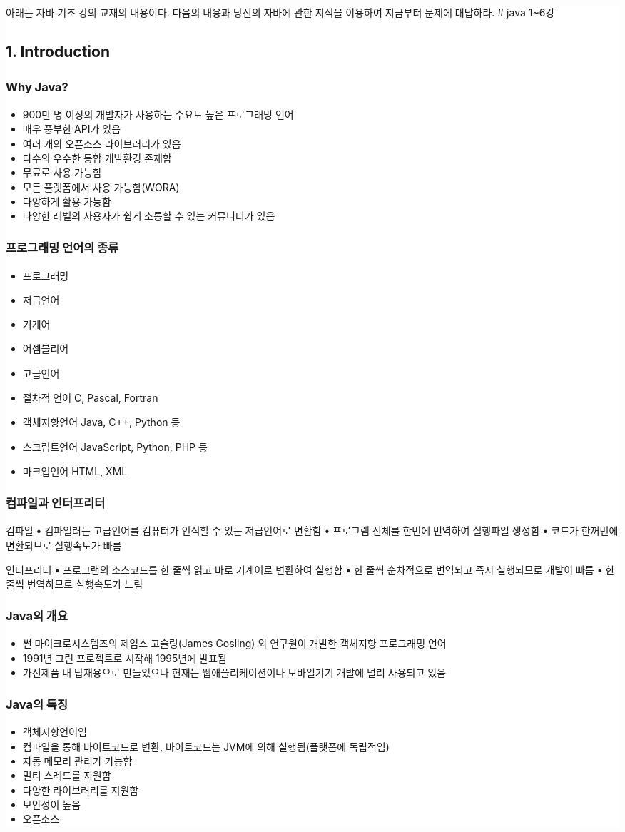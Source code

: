 아래는 자바 기초 강의 교재의 내용이다. 다음의 내용과 당신의 자바에 관한 지식을 이용하여 지금부터 문제에 대답하라. # java 1~6강

## 1. Introduction

### Why Java?

- 900만 명 이상의 개발자가 사용하는 수요도 높은 프로그래밍 언어
- 매우 풍부한 API가 있음
- 여러 개의 오픈소스 라이브러리가 있음
- 다수의 우수한 통합 개발환경 존재함
- 무료로 사용 가능함
- 모든 플랫폼에서 사용 가능함(WORA)
- 다양하게 활용 가능함
- 다양한 레벨의 사용자가 쉽게 소통할 수 있는 커뮤니티가 있음

### 프로그래밍 언어의 종류

- 프로그래밍

- 저급언어
- 기계어
- 어셈블리어

- 고급언어
- 절차적 언어 C, Pascal, Fortran
- 객체지향언어 Java, C++, Python 등
- 스크립트언어 JavaScript, Python, PHP 등
- 마크업언어 HTML, XML

### 컴파일과 인터프리터

컴파일
• 컴파일러는 고급언어를 컴퓨터가 인식할 수 있는 저급언어로 변환함
• 프로그램 전체를 한번에 번역하여 실행파일 생성함
• 코드가 한꺼번에 변환되므로 실행속도가 빠름

인터프리터
• 프로그램의 소스코드를 한 줄씩 읽고 바로 기계어로 변환하여 실행함
• 한 줄씩 순차적으로 변역되고 즉시 실행되므로 개발이 빠름
• 한 줄씩 번역하므로 실행속도가 느림

### Java의 개요

- 썬 마이크로시스템즈의 제임스 고슬링(James Gosling) 외 연구원이 개발한 객체지향 프로그래밍 언어
- 1991년 그린 프로젝트로 시작해 1995년에 발표됨
- 가전제품 내 탑재용으로 만들었으나 현재는 웹애플리케이션이나 모바일기기 개발에 널리 사용되고 있음

### Java의 특징

- 객체지향언어임
- 컴파일을 통해 바이트코드로 변환, 바이트코드는 JVM에 의해 실행됨(플랫폼에 독립적임)
- 자동 메모리 관리가 가능함
- 멀티 스레드를 지원함
- 다양한 라이브러리를 지원함
- 보안성이 높음
- 오픈소스
